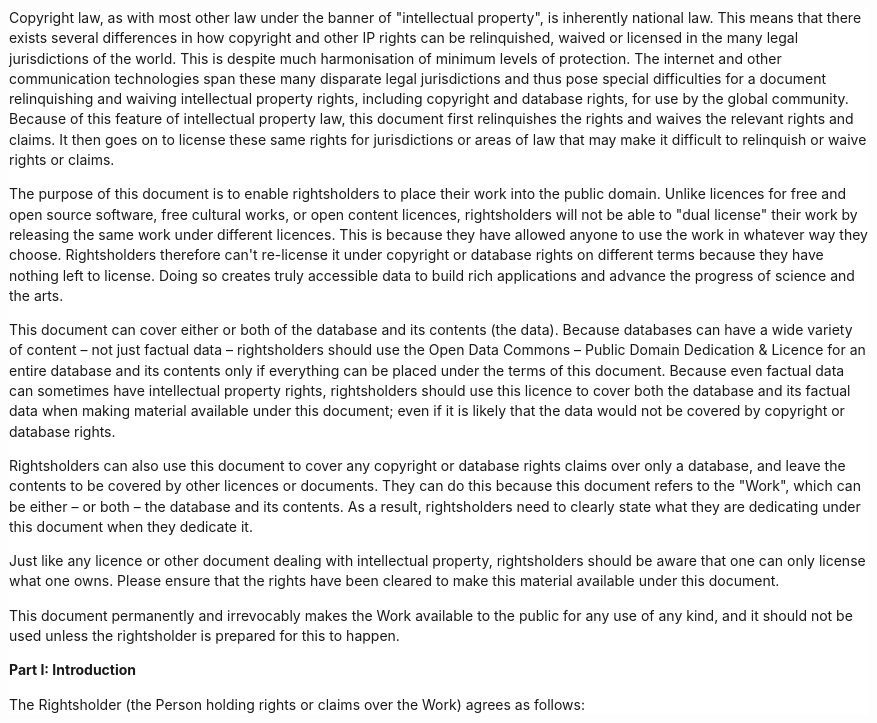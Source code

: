 Copyright law, as with most other law under the banner of "intellectual
property", is inherently national law. This means that there exists several
differences in how copyright and other IP rights can be relinquished, waived
or licensed in the many legal jurisdictions of the world. This is despite much
harmonisation of minimum levels of protection. The internet and other
communication technologies span these many disparate legal jurisdictions and
thus pose special difficulties for a document relinquishing and waiving
intellectual property rights, including copyright and database rights, for use
by the global community. Because of this feature of intellectual property law,
this document first relinquishes the rights and waives the relevant rights and
claims. It then goes on to license these same rights for jurisdictions or
areas of law that may make it difficult to relinquish or waive rights or
claims.

The purpose of this document is to enable rightsholders to place their work
into the public domain. Unlike licences for free and open source software,
free cultural works, or open content licences, rightsholders will not be able
to "dual license" their work by releasing the same work under different
licences. This is because they have allowed anyone to use the work in whatever
way they choose. Rightsholders therefore can't re-license it under copyright
or database rights on different terms because they have nothing left to
license. Doing so creates truly accessible data to build rich applications and
advance the progress of science and the arts.

This document can cover either or both of the database and its contents (the
data). Because databases can have a wide variety of content – not just factual
data – rightsholders should use the Open Data Commons – Public Domain
Dedication & Licence for an entire database and its contents only if
everything can be placed under the terms of this document. Because even
factual data can sometimes have intellectual property rights, rightsholders
should use this licence to cover both the database and its factual data when
making material available under this document; even if it is likely that the
data would not be covered by copyright or database rights.

Rightsholders can also use this document to cover any copyright or database
rights claims over only a database, and leave the contents to be covered by
other licences or documents. They can do this because this document refers to
the "Work", which can be either – or both – the database and its contents. As
a result, rightsholders need to clearly state what they are dedicating under
this document when they dedicate it.

Just like any licence or other document dealing with intellectual property,
rightsholders should be aware that one can only license what one owns. Please
ensure that the rights have been cleared to make this material available under
this document.

This document permanently and irrevocably makes the Work available to the
public for any use of any kind, and it should not be used unless the
rightsholder is prepared for this to happen.

**Part I: Introduction**

The Rightsholder (the Person holding rights or claims over the Work) agrees as
follows:
